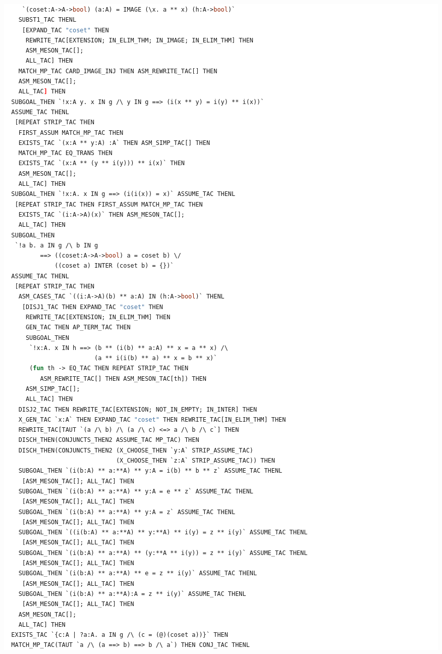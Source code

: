 ```ocaml
     `(coset:A->A->bool) (a:A) = IMAGE (\x. a ** x) (h:A->bool)`
    SUBST1_TAC THENL
     [EXPAND_TAC "coset" THEN
      REWRITE_TAC[EXTENSION; IN_ELIM_THM; IN_IMAGE; IN_ELIM_THM] THEN
      ASM_MESON_TAC[];
      ALL_TAC] THEN
    MATCH_MP_TAC CARD_IMAGE_INJ THEN ASM_REWRITE_TAC[] THEN
    ASM_MESON_TAC[];
    ALL_TAC] THEN
  SUBGOAL_THEN `!x:A y. x IN g /\ y IN g ==> (i(x ** y) = i(y) ** i(x))`
  ASSUME_TAC THENL
   [REPEAT STRIP_TAC THEN
    FIRST_ASSUM MATCH_MP_TAC THEN
    EXISTS_TAC `(x:A ** y:A) :A` THEN ASM_SIMP_TAC[] THEN
    MATCH_MP_TAC EQ_TRANS THEN
    EXISTS_TAC `(x:A ** (y ** i(y))) ** i(x)` THEN
    ASM_MESON_TAC[];
    ALL_TAC] THEN
  SUBGOAL_THEN `!x:A. x IN g ==> (i(i(x)) = x)` ASSUME_TAC THENL
   [REPEAT STRIP_TAC THEN FIRST_ASSUM MATCH_MP_TAC THEN
    EXISTS_TAC `(i:A->A)(x)` THEN ASM_MESON_TAC[];
    ALL_TAC] THEN
  SUBGOAL_THEN
   `!a b. a IN g /\ b IN g
          ==> ((coset:A->A->bool) a = coset b) \/
              ((coset a) INTER (coset b) = {})`
  ASSUME_TAC THENL
   [REPEAT STRIP_TAC THEN
    ASM_CASES_TAC `((i:A->A)(b) ** a:A) IN (h:A->bool)` THENL
     [DISJ1_TAC THEN EXPAND_TAC "coset" THEN
      REWRITE_TAC[EXTENSION; IN_ELIM_THM] THEN
      GEN_TAC THEN AP_TERM_TAC THEN
      SUBGOAL_THEN
       `!x:A. x IN h ==> (b ** (i(b) ** a:A) ** x = a ** x) /\
                         (a ** i(i(b) ** a) ** x = b ** x)`
       (fun th -> EQ_TAC THEN REPEAT STRIP_TAC THEN
          ASM_REWRITE_TAC[] THEN ASM_MESON_TAC[th]) THEN
      ASM_SIMP_TAC[];
      ALL_TAC] THEN
    DISJ2_TAC THEN REWRITE_TAC[EXTENSION; NOT_IN_EMPTY; IN_INTER] THEN
    X_GEN_TAC `x:A` THEN EXPAND_TAC "coset" THEN REWRITE_TAC[IN_ELIM_THM] THEN
    REWRITE_TAC[TAUT `(a /\ b) /\ (a /\ c) <=> a /\ b /\ c`] THEN
    DISCH_THEN(CONJUNCTS_THEN2 ASSUME_TAC MP_TAC) THEN
    DISCH_THEN(CONJUNCTS_THEN2 (X_CHOOSE_THEN `y:A` STRIP_ASSUME_TAC)
                               (X_CHOOSE_THEN `z:A` STRIP_ASSUME_TAC)) THEN
    SUBGOAL_THEN `(i(b:A) ** a:**A) ** y:A = i(b) ** b ** z` ASSUME_TAC THENL
     [ASM_MESON_TAC[]; ALL_TAC] THEN
    SUBGOAL_THEN `(i(b:A) ** a:**A) ** y:A = e ** z` ASSUME_TAC THENL
     [ASM_MESON_TAC[]; ALL_TAC] THEN
    SUBGOAL_THEN `(i(b:A) ** a:**A) ** y:A = z` ASSUME_TAC THENL
     [ASM_MESON_TAC[]; ALL_TAC] THEN
    SUBGOAL_THEN `((i(b:A) ** a:**A) ** y:**A) ** i(y) = z ** i(y)` ASSUME_TAC THENL
     [ASM_MESON_TAC[]; ALL_TAC] THEN
    SUBGOAL_THEN `(i(b:A) ** a:**A) ** (y:**A ** i(y)) = z ** i(y)` ASSUME_TAC THENL
     [ASM_MESON_TAC[]; ALL_TAC] THEN
    SUBGOAL_THEN `(i(b:A) ** a:**A) ** e = z ** i(y)` ASSUME_TAC THENL
     [ASM_MESON_TAC[]; ALL_TAC] THEN
    SUBGOAL_THEN `(i(b:A) ** a:**A):A = z ** i(y)` ASSUME_TAC THENL
     [ASM_MESON_TAC[]; ALL_TAC] THEN
    ASM_MESON_TAC[];
    ALL_TAC] THEN
  EXISTS_TAC `{c:A | ?a:A. a IN g /\ (c = (@)(coset a))}` THEN
  MATCH_MP_TAC(TAUT `a /\ (a ==> b) ==> b /\ a`) THEN CONJ_TAC THENL
```